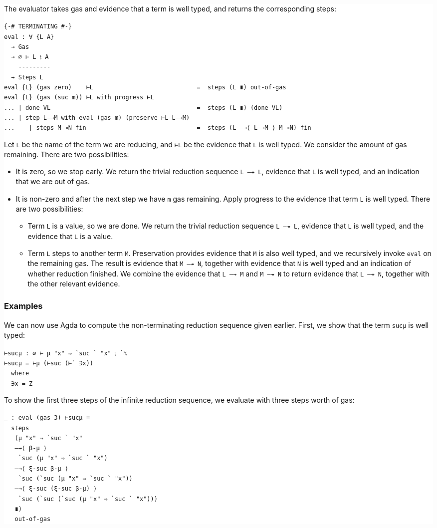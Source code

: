 ```
```
The evaluator takes gas and evidence that a term is well typed,
and returns the corresponding steps:
```
{-# TERMINATING #-}
eval : ∀ {L A}
  → Gas
  → ∅ ⊢ L ⦂ A
    ---------
  → Steps L
eval {L} (gas zero)    ⊢L                             =  steps (L ∎) out-of-gas
eval {L} (gas (suc m)) ⊢L with progress ⊢L
... | done VL                                         =  steps (L ∎) (done VL)
... | step L—→M with eval (gas m) (preserve ⊢L L—→M)
...    | steps M—↠N fin                               =  steps (L —→⟨ L—→M ⟩ M—↠N) fin
```
Let `L` be the name of the term we are reducing, and `⊢L` be the
evidence that `L` is well typed.  We consider the amount of gas
remaining.  There are two possibilities:

* It is zero, so we stop early.  We return the trivial reduction
  sequence `L —↠ L`, evidence that `L` is well typed, and an
  indication that we are out of gas.

* It is non-zero and after the next step we have `m` gas remaining.
  Apply progress to the evidence that term `L` is well typed.  There
  are two possibilities:

  + Term `L` is a value, so we are done. We return the
    trivial reduction sequence `L —↠ L`, evidence that `L` is
    well typed, and the evidence that `L` is a value.

  + Term `L` steps to another term `M`.  Preservation provides
    evidence that `M` is also well typed, and we recursively invoke
    `eval` on the remaining gas.  The result is evidence that
    `M —↠ N`, together with evidence that `N` is well typed and an
    indication of whether reduction finished.  We combine the evidence
    that `L —→ M` and `M —↠ N` to return evidence that `L —↠ N`,
    together with the other relevant evidence.


### Examples

We can now use Agda to compute the non-terminating reduction
sequence given earlier.  First, we show that the term `sucμ`
is well typed:
```
⊢sucμ : ∅ ⊢ μ "x" ⇒ `suc ` "x" ⦂ `ℕ
⊢sucμ = ⊢μ (⊢suc (⊢` ∋x))
  where
  ∋x = Z
```
To show the first three steps of the infinite reduction
sequence, we evaluate with three steps worth of gas:
```
_ : eval (gas 3) ⊢sucμ ≡
  steps
   (μ "x" ⇒ `suc ` "x"
   —→⟨ β-μ ⟩
    `suc (μ "x" ⇒ `suc ` "x")
   —→⟨ ξ-suc β-μ ⟩
    `suc (`suc (μ "x" ⇒ `suc ` "x"))
   —→⟨ ξ-suc (ξ-suc β-μ) ⟩
    `suc (`suc (`suc (μ "x" ⇒ `suc ` "x")))
   ∎)
   out-of-gas
```